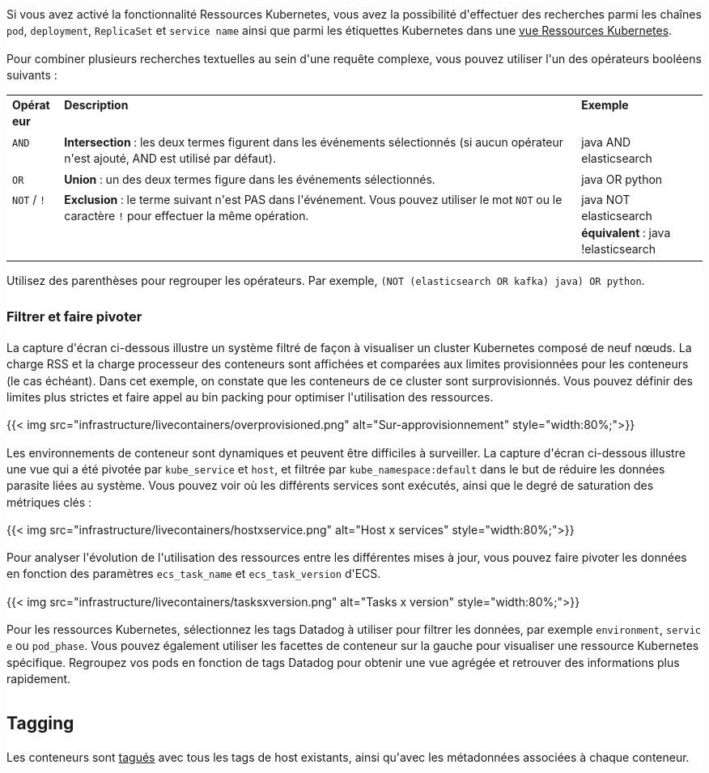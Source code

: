 Si vous avez activé la fonctionnalité Ressources Kubernetes, vous avez la possibilité d'effectuer des recherches parmi les chaînes `pod`, `deployment`, `ReplicaSet` et `service name` ainsi que parmi les étiquettes Kubernetes dans une [vue Ressources Kubernetes](#vues-ressources-kubernetes).

Pour combiner plusieurs recherches textuelles au sein d'une requête complexe, vous pouvez utiliser l'un des opérateurs booléens suivants :

|              |                                                                                                                                  |                                                                 |
|:-------------|:---------------------------------------------------------------------------------------------------------------------------------|:----------------------------------------------------------------|
| **Opérateur** | **Description**                                                                                                                  | **Exemple**                                                     |
| `AND`        | **Intersection** : les deux termes figurent dans les événements sélectionnés (si aucun opérateur n'est ajouté, AND est utilisé par défaut).                           | java AND elasticsearch                                          |
| `OR`         | **Union** : un des deux termes figure dans les événements sélectionnés.                                                                       | java OR python                                                  |
| `NOT` / `!`  | **Exclusion** : le terme suivant n'est PAS dans l'événement. Vous pouvez utiliser le mot `NOT` ou le caractère `!` pour effectuer la même opération. | java NOT elasticsearch <br> **équivalent** : java !elasticsearch |

Utilisez des parenthèses pour regrouper les opérateurs. Par exemple, `(NOT (elasticsearch OR kafka) java) OR python`.

### Filtrer et faire pivoter

La capture d'écran ci-dessous illustre un système filtré de façon à visualiser un cluster Kubernetes composé de neuf nœuds. La charge RSS et la charge processeur des conteneurs sont affichées et comparées aux limites provisionnées pour les conteneurs (le cas échéant). Dans cet exemple, on constate que les conteneurs de ce cluster sont surprovisionnés. Vous pouvez définir des limites plus strictes et faire appel au bin packing pour optimiser l'utilisation des ressources.

{{< img src="infrastructure/livecontainers/overprovisioned.png" alt="Sur-approvisionnement" style="width:80%;">}}

Les environnements de conteneur sont dynamiques et peuvent être difficiles à surveiller. La capture d'écran ci-dessous illustre une vue qui a été pivotée par `kube_service` et `host`, et filtrée par `kube_namespace:default` dans le but de réduire les données parasite liées au système. Vous pouvez voir où les différents services sont exécutés, ainsi que le degré de saturation des métriques clés : 

{{< img src="infrastructure/livecontainers/hostxservice.png" alt="Host x services"  style="width:80%;">}}

Pour analyser l'évolution de l'utilisation des ressources entre les différentes mises à jour, vous pouvez faire pivoter les données en fonction des paramètres `ecs_task_name` et `ecs_task_version` d'ECS.

{{< img src="infrastructure/livecontainers/tasksxversion.png" alt="Tasks x version" style="width:80%;">}}

Pour les ressources Kubernetes, sélectionnez les tags Datadog à utiliser pour filtrer les données, par exemple `environment`, `service` ou `pod_phase`. Vous pouvez également utiliser les facettes de conteneur sur la gauche pour visualiser une ressource Kubernetes spécifique. Regroupez vos pods en fonction de tags Datadog pour obtenir une vue agrégée et retrouver des informations plus rapidement.

## Tagging

Les conteneurs sont [tagués][11] avec tous les tags de host existants, ainsi qu'avec les métadonnées associées à chaque conteneur.


[1]: https://app.datadoghq.com/containers
[2]: /fr/integrations/docker_daemon/
[3]: /fr/agent/kubernetes/
[4]: /fr/integrations/amazon_ecs/
[5]: https://app.datadoghq.com/containers/kubernetes-beta
[6]: /fr/agent/docker/#run-the-docker-agent
[7]: /fr/agent/kubernetes/?tab=helm
[8]: /fr/agent/
[9]: /fr/agent/cluster_agent/setup/?tab=secret
[10]: /fr/agent/kubernetes/?tab=helm#installation
[11]: /fr/getting_started/tagging/
[12]: /fr/getting_started/tagging/unified_service_tagging
[13]: /fr/dashboards/widgets/timeseries/
[14]: /fr/logs
[15]: /fr/metrics
[16]: /fr/tracing
[17]: /fr/events
[18]: /fr/logs/live_tail/
[19]: https://gist.github.com/hkaj/404385619e5908f16ea3134218648237
[20]: https://github.com/DataDog/helm-charts/tree/master/charts/datadog